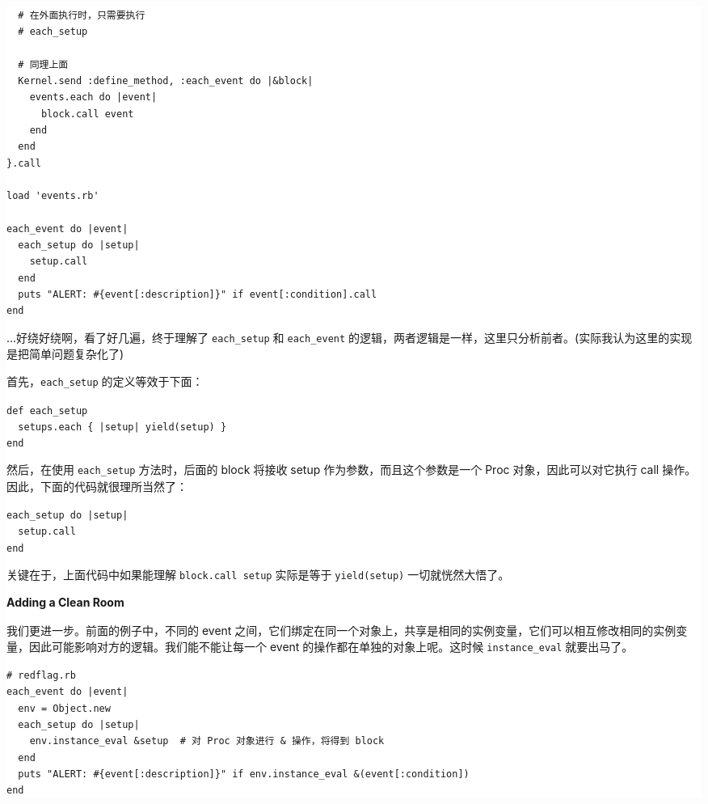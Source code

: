       # 在外面执行时，只需要执行
      # each_setup

      # 同理上面
      Kernel.send :define_method, :each_event do |&block|
        events.each do |event|
          block.call event
        end
      end
    }.call

    load 'events.rb'

    each_event do |event|
      each_setup do |setup|
        setup.call
      end
      puts "ALERT: #{event[:description]}" if event[:condition].call
    end

...好绕好绕啊，看了好几遍，终于理解了 `each_setup` 和 `each_event` 的逻辑，两者逻辑是一样，这里只分析前者。(实际我认为这里的实现是把简单问题复杂化了)

首先，`each_setup` 的定义等效于下面：

    def each_setup
      setups.each { |setup| yield(setup) }
    end

然后，在使用 `each_setup` 方法时，后面的 block 将接收 setup 作为参数，而且这个参数是一个 Proc 对象，因此可以对它执行 call 操作。因此，下面的代码就很理所当然了：

    each_setup do |setup|
      setup.call
    end

关键在于，上面代码中如果能理解 `block.call setup` 实际是等于 `yield(setup)` 一切就恍然大悟了。

**Adding a Clean Room**

我们更进一步。前面的例子中，不同的 event 之间，它们绑定在同一个对象上，共享是相同的实例变量，它们可以相互修改相同的实例变量，因此可能影响对方的逻辑。我们能不能让每一个 event 的操作都在单独的对象上呢。这时候 `instance_eval` 就要出马了。

    # redflag.rb
    each_event do |event|
      env = Object.new
      each_setup do |setup|
        env.instance_eval &setup  # 对 Proc 对象进行 & 操作，将得到 block
      end
      puts "ALERT: #{event[:description]}" if env.instance_eval &(event[:condition])
    end
